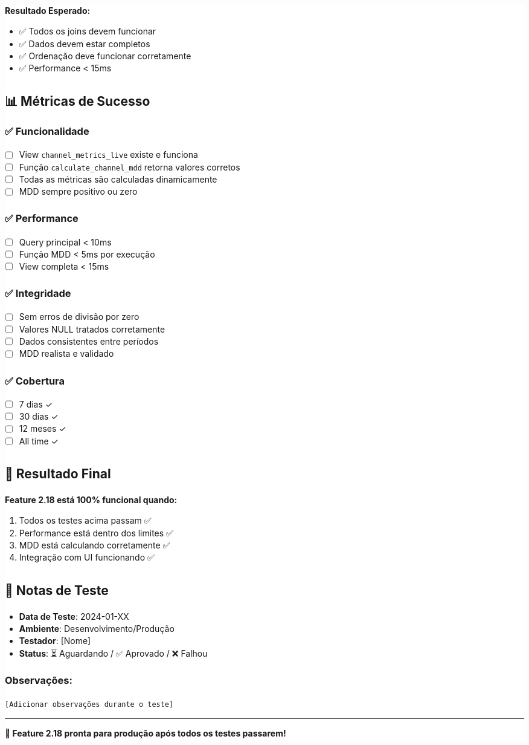 
**Resultado Esperado:**
- ✅ Todos os joins devem funcionar
- ✅ Dados devem estar completos
- ✅ Ordenação deve funcionar corretamente
- ✅ Performance < 15ms

## 📊 Métricas de Sucesso

### ✅ Funcionalidade
- [ ] View `channel_metrics_live` existe e funciona
- [ ] Função `calculate_channel_mdd` retorna valores corretos
- [ ] Todas as métricas são calculadas dinamicamente
- [ ] MDD sempre positivo ou zero

### ✅ Performance
- [ ] Query principal < 10ms
- [ ] Função MDD < 5ms por execução
- [ ] View completa < 15ms

### ✅ Integridade
- [ ] Sem erros de divisão por zero
- [ ] Valores NULL tratados corretamente
- [ ] Dados consistentes entre períodos
- [ ] MDD realista e validado

### ✅ Cobertura
- [ ] 7 dias ✓
- [ ] 30 dias ✓
- [ ] 12 meses ✓
- [ ] All time ✓

## 🎯 Resultado Final

**Feature 2.18 está 100% funcional quando:**
1. Todos os testes acima passam ✅
2. Performance está dentro dos limites ✅
3. MDD está calculando corretamente ✅
4. Integração com UI funcionando ✅

## 📝 Notas de Teste

- **Data de Teste**: 2024-01-XX
- **Ambiente**: Desenvolvimento/Produção
- **Testador**: [Nome]
- **Status**: ⏳ Aguardando / ✅ Aprovado / ❌ Falhou

### Observações:
```
[Adicionar observações durante o teste]
```

---

**🚀 Feature 2.18 pronta para produção após todos os testes passarem!**